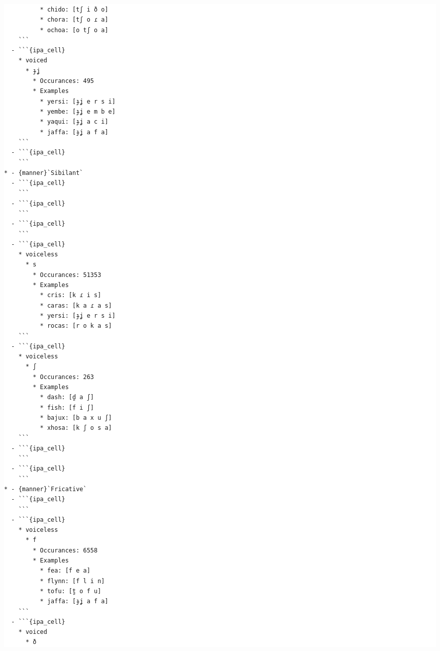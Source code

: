 ``````{list-table}
          * chido: [tʃ i ð o]
          * chora: [tʃ o ɾ a]
          * ochoa: [o tʃ o a]
    ```
  - ```{ipa_cell}
    * voiced
      * ɟʝ
        * Occurances: 495
        * Examples
          * yersi: [ɟʝ e r s i]
          * yembe: [ɟʝ e m b e]
          * yaqui: [ɟʝ a c i]
          * jaffa: [ɟʝ a f a]
    ```
  - ```{ipa_cell}
    ```
* - {manner}`Sibilant`
  - ```{ipa_cell}
    ```
  - ```{ipa_cell}
    ```
  - ```{ipa_cell}
    ```
  - ```{ipa_cell}
    * voiceless
      * s
        * Occurances: 51353
        * Examples
          * cris: [k ɾ i s]
          * caras: [k a ɾ a s]
          * yersi: [ɟʝ e r s i]
          * rocas: [r o k a s]
    ```
  - ```{ipa_cell}
    * voiceless
      * ʃ
        * Occurances: 263
        * Examples
          * dash: [d̪ a ʃ]
          * fish: [f i ʃ]
          * bajux: [b a x u ʃ]
          * xhosa: [k ʃ o s a]
    ```
  - ```{ipa_cell}
    ```
  - ```{ipa_cell}
    ```
* - {manner}`Fricative`
  - ```{ipa_cell}
    ```
  - ```{ipa_cell}
    * voiceless
      * f
        * Occurances: 6558
        * Examples
          * fea: [f e a]
          * flynn: [f l i n]
          * tofu: [t̪ o f u]
          * jaffa: [ɟʝ a f a]
    ```
  - ```{ipa_cell}
    * voiced
      * ð
``````